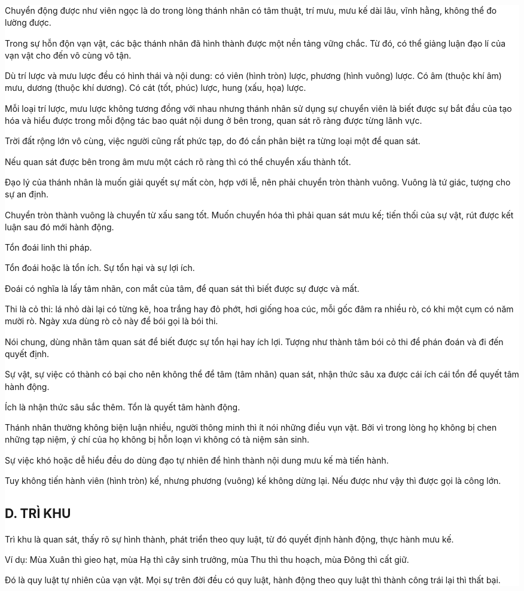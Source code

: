 Chuyển động được như viên ngọc là do trong lòng thánh nhân có tâm thuật, trí mưu, mưu kế dài lâu, vĩnh hằng, không thể đo lường được.

Trong sự hỗn độn vạn vật, các bậc thánh nhân đã hình thành được một nền tảng vững chắc. Từ đó, có thể giảng luận đạo lí của vạn vật cho đến vô cùng vô tận.

Dù trí lược và mưu lược đều có hình thái và nội dung: có viên (hình tròn) lược, phương (hình vuông) lược. Có âm (thuộc khí âm) mưu, dương (thuộc khí dương). Có cát (tốt, phúc) lược, hung (xấu, họa) lược.

Mỗi loại trí lược, mưu lược không tương đồng với nhau nhưng thánh nhân sử dụng sự chuyển viên là biết được sự bắt đầu của tạo hóa và hiểu được trong mỗi động tác bao quát nội dung ở bên trong, quan sát rõ ràng được từng lãnh vực.

Trời đất rộng lớn vô cùng, việc người cũng rất phức tạp, do đó cần phân biệt ra từng loại một để quan sát.

Nếu quan sát được bên trong âm mưu một cách rõ ràng thì có thể chuyển xấu thành tốt.

Đạo lý của thánh nhân là muốn giải quyết sự mất còn, hợp với lễ, nên phải chuyển tròn thành vuông. Vuông là tứ giác, tượng cho sự an định.

Chuyển tròn thành vuông là chuyển từ xấu sang tốt. Muốn chuyển hóa thì phải quan sát mưu kế; tiến thối của sự vật, rút được kết luận sau đó mới hành động.

Tổn đoái linh thi pháp.

Tổn đoái hoặc là tổn ích. Sự tổn hại và sự lợi ích.

Đoái có nghĩa là lấy tâm nhãn, con mắt của tâm, để quan sát thì biết được sự được và mất.

Thi là cỏ thi: lá nhỏ dài lại có từng kẽ, hoa trắng hay đỏ phớt, hơi giống hoa cúc, mỗi gốc đâm ra nhiều rò, có khi một cụm có năm mười rò. Ngày xưa dùng rò cỏ này để bói gọi là bói thi.

Nói chung, dùng nhãn tâm quan sát để biết được sự tổn hại hay ích lợi. Tượng như thành tâm bói cỏ thi để phán đoán và đi đến quyết định.

Sự vật, sự việc có thành có bại cho nên không thể để tâm (tâm nhãn) quan sát, nhận thức sâu xa được cái ích cái tổn để quyết tâm hành động.

Ích là nhận thức sâu sắc thêm. Tổn là quyết tâm hành động.

Thánh nhân thường không biện luận nhiều, người thông minh thì ít nói những điều vụn vặt. Bởi vì trong lòng họ không bị chen những tạp niệm, ý chí của họ không bị hỗn loạn vì không có tà niệm sản sinh.

Sự việc khó hoặc dễ hiểu đều do dùng đạo tự nhiên để hình thành nội dung mưu kế mà tiến hành.

Tuy không tiến hành viên (hình tròn) kế, nhưng phương (vuông) kế không dừng lại. Nếu được như vậy thì được gọi là công lớn.

## D. TRÌ KHU

Trì khu là quan sát, thấy rõ sự hình thành, phát triển theo quy luật, từ đó quyết định hành động, thực hành mưu kế.

Ví dụ: Mùa Xuân thì gieo hạt, mùa Hạ thì cây sinh trưởng, mùa Thu thì thu hoạch, mùa Đông thì cất giữ.

Đó là quy luật tự nhiên của vạn vật. Mọi sự trên đời đều có quy luật, hành động theo quy luật thì thành công trái lại thì thất bại.
